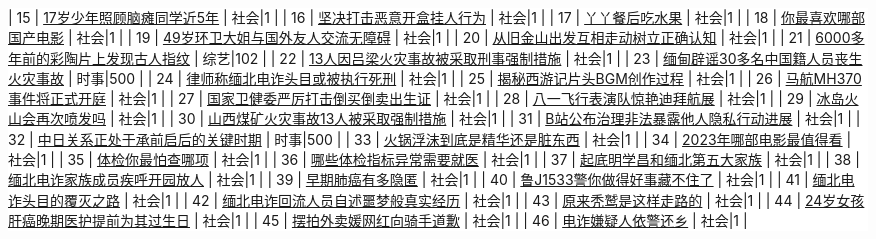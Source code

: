 | 15 | [17岁少年照顾脑瘫同学近5年](https://s.weibo.com/weibo?q=%2317%E5%B2%81%E5%B0%91%E5%B9%B4%E7%85%A7%E9%A1%BE%E8%84%91%E7%98%AB%E5%90%8C%E5%AD%A6%E8%BF%915%E5%B9%B4%23) | 社会|1 |
| 16 | [坚决打击恶意开盒挂人行为](https://s.weibo.com/weibo?q=%23%E5%9D%9A%E5%86%B3%E6%89%93%E5%87%BB%E6%81%B6%E6%84%8F%E5%BC%80%E7%9B%92%E6%8C%82%E4%BA%BA%E8%A1%8C%E4%B8%BA%23) | 社会|1 |
| 17 | [丫丫餐后吃水果](https://s.weibo.com/weibo?q=%23%E4%B8%AB%E4%B8%AB%E9%A4%90%E5%90%8E%E5%90%83%E6%B0%B4%E6%9E%9C%23) | 社会|1 |
| 18 | [你最喜欢哪部国产电影](https://s.weibo.com/weibo?q=%23%E4%BD%A0%E6%9C%80%E5%96%9C%E6%AC%A2%E5%93%AA%E9%83%A8%E5%9B%BD%E4%BA%A7%E7%94%B5%E5%BD%B1%23) | 社会|1 |
| 19 | [49岁环卫大姐与国外友人交流无障碍](https://s.weibo.com/weibo?q=%2349%E5%B2%81%E7%8E%AF%E5%8D%AB%E5%A4%A7%E5%A7%90%E4%B8%8E%E5%9B%BD%E5%A4%96%E5%8F%8B%E4%BA%BA%E4%BA%A4%E6%B5%81%E6%97%A0%E9%9A%9C%E7%A2%8D%23) | 社会|1 |
| 20 | [从旧金山出发互相走动树立正确认知](https://s.weibo.com/weibo?q=%23%E4%BB%8E%E6%97%A7%E9%87%91%E5%B1%B1%E5%87%BA%E5%8F%91%E4%BA%92%E7%9B%B8%E8%B5%B0%E5%8A%A8%E6%A0%91%E7%AB%8B%E6%AD%A3%E7%A1%AE%E8%AE%A4%E7%9F%A5%23) | 社会|1 |
| 21 | [6000多年前的彩陶片上发现古人指纹](https://s.weibo.com/weibo?q=%236000%E5%A4%9A%E5%B9%B4%E5%89%8D%E7%9A%84%E5%BD%A9%E9%99%B6%E7%89%87%E4%B8%8A%E5%8F%91%E7%8E%B0%E5%8F%A4%E4%BA%BA%E6%8C%87%E7%BA%B9%23) | 综艺|102 |
| 22 | [13人因吕梁火灾事故被采取刑事强制措施](https://s.weibo.com/weibo?q=%2313%E4%BA%BA%E5%9B%A0%E5%90%95%E6%A2%81%E7%81%AB%E7%81%BE%E4%BA%8B%E6%95%85%E8%A2%AB%E9%87%87%E5%8F%96%E5%88%91%E4%BA%8B%E5%BC%BA%E5%88%B6%E6%8E%AA%E6%96%BD%23) | 社会|1 |
| 23 | [缅甸辟谣30多名中国籍人员丧生火灾事故](https://s.weibo.com/weibo?q=%23%E7%BC%85%E7%94%B8%E8%BE%9F%E8%B0%A330%E5%A4%9A%E5%90%8D%E4%B8%AD%E5%9B%BD%E7%B1%8D%E4%BA%BA%E5%91%98%E4%B8%A7%E7%94%9F%E7%81%AB%E7%81%BE%E4%BA%8B%E6%95%85%23) | 时事|500 |
| 24 | [律师称缅北电诈头目或被执行死刑](https://s.weibo.com/weibo?q=%23%E5%BE%8B%E5%B8%88%E7%A7%B0%E7%BC%85%E5%8C%97%E7%94%B5%E8%AF%88%E5%A4%B4%E7%9B%AE%E6%88%96%E8%A2%AB%E6%89%A7%E8%A1%8C%E6%AD%BB%E5%88%91%23) | 社会|1 |
| 25 | [揭秘西游记片头BGM创作过程](https://s.weibo.com/weibo?q=%23%E6%8F%AD%E7%A7%98%E8%A5%BF%E6%B8%B8%E8%AE%B0%E7%89%87%E5%A4%B4BGM%E5%88%9B%E4%BD%9C%E8%BF%87%E7%A8%8B%23) | 社会|1 |
| 26 | [马航MH370事件将正式开庭](https://s.weibo.com/weibo?q=%23%E9%A9%AC%E8%88%AAMH370%E4%BA%8B%E4%BB%B6%E5%B0%86%E6%AD%A3%E5%BC%8F%E5%BC%80%E5%BA%AD%23) | 社会|1 |
| 27 | [国家卫健委严厉打击倒买倒卖出生证](https://s.weibo.com/weibo?q=%23%E5%9B%BD%E5%AE%B6%E5%8D%AB%E5%81%A5%E5%A7%94%E4%B8%A5%E5%8E%89%E6%89%93%E5%87%BB%E5%80%92%E4%B9%B0%E5%80%92%E5%8D%96%E5%87%BA%E7%94%9F%E8%AF%81%23) | 社会|1 |
| 28 | [八一飞行表演队惊艳迪拜航展](https://s.weibo.com/weibo?q=%23%E5%85%AB%E4%B8%80%E9%A3%9E%E8%A1%8C%E8%A1%A8%E6%BC%94%E9%98%9F%E6%83%8A%E8%89%B3%E8%BF%AA%E6%8B%9C%E8%88%AA%E5%B1%95%23) | 社会|1 |
| 29 | [冰岛火山会再次喷发吗](https://s.weibo.com/weibo?q=%23%E5%86%B0%E5%B2%9B%E7%81%AB%E5%B1%B1%E4%BC%9A%E5%86%8D%E6%AC%A1%E5%96%B7%E5%8F%91%E5%90%97%23) | 社会|1 |
| 30 | [山西煤矿火灾事故13人被采取强制措施](https://s.weibo.com/weibo?q=%23%E5%B1%B1%E8%A5%BF%E7%85%A4%E7%9F%BF%E7%81%AB%E7%81%BE%E4%BA%8B%E6%95%8513%E4%BA%BA%E8%A2%AB%E9%87%87%E5%8F%96%E5%BC%BA%E5%88%B6%E6%8E%AA%E6%96%BD%23) | 社会|1 |
| 31 | [B站公布治理非法暴露他人隐私行动进展](https://s.weibo.com/weibo?q=%23B%E7%AB%99%E5%85%AC%E5%B8%83%E6%B2%BB%E7%90%86%E9%9D%9E%E6%B3%95%E6%9A%B4%E9%9C%B2%E4%BB%96%E4%BA%BA%E9%9A%90%E7%A7%81%E8%A1%8C%E5%8A%A8%E8%BF%9B%E5%B1%95%23) | 社会|1 |
| 32 | [中日关系正处于承前启后的关键时期](https://s.weibo.com/weibo?q=%23%E4%B8%AD%E6%97%A5%E5%85%B3%E7%B3%BB%E6%AD%A3%E5%A4%84%E4%BA%8E%E6%89%BF%E5%89%8D%E5%90%AF%E5%90%8E%E7%9A%84%E5%85%B3%E9%94%AE%E6%97%B6%E6%9C%9F%23) | 时事|500 |
| 33 | [火锅浮沫到底是精华还是脏东西](https://s.weibo.com/weibo?q=%23%E7%81%AB%E9%94%85%E6%B5%AE%E6%B2%AB%E5%88%B0%E5%BA%95%E6%98%AF%E7%B2%BE%E5%8D%8E%E8%BF%98%E6%98%AF%E8%84%8F%E4%B8%9C%E8%A5%BF%23) | 社会|1 |
| 34 | [2023年哪部电影最值得看](https://s.weibo.com/weibo?q=%232023%E5%B9%B4%E5%93%AA%E9%83%A8%E7%94%B5%E5%BD%B1%E6%9C%80%E5%80%BC%E5%BE%97%E7%9C%8B%23) | 社会|1 |
| 35 | [体检你最怕查哪项](https://s.weibo.com/weibo?q=%23%E4%BD%93%E6%A3%80%E4%BD%A0%E6%9C%80%E6%80%95%E6%9F%A5%E5%93%AA%E9%A1%B9%23) | 社会|1 |
| 36 | [哪些体检指标异常需要就医](https://s.weibo.com/weibo?q=%23%E5%93%AA%E4%BA%9B%E4%BD%93%E6%A3%80%E6%8C%87%E6%A0%87%E5%BC%82%E5%B8%B8%E9%9C%80%E8%A6%81%E5%B0%B1%E5%8C%BB%23) | 社会|1 |
| 37 | [起底明学昌和缅北第五大家族](https://s.weibo.com/weibo?q=%23%E8%B5%B7%E5%BA%95%E6%98%8E%E5%AD%A6%E6%98%8C%E5%92%8C%E7%BC%85%E5%8C%97%E7%AC%AC%E4%BA%94%E5%A4%A7%E5%AE%B6%E6%97%8F%23) | 社会|1 |
| 38 | [缅北电诈家族成员疾呼开园放人](https://s.weibo.com/weibo?q=%23%E7%BC%85%E5%8C%97%E7%94%B5%E8%AF%88%E5%AE%B6%E6%97%8F%E6%88%90%E5%91%98%E7%96%BE%E5%91%BC%E5%BC%80%E5%9B%AD%E6%94%BE%E4%BA%BA%23) | 社会|1 |
| 39 | [早期肺癌有多隐匿](https://s.weibo.com/weibo?q=%23%E6%97%A9%E6%9C%9F%E8%82%BA%E7%99%8C%E6%9C%89%E5%A4%9A%E9%9A%90%E5%8C%BF%23) | 社会|1 |
| 40 | [鲁J1533警你做得好事藏不住了](https://s.weibo.com/weibo?q=%23%E9%B2%81J1533%E8%AD%A6%E4%BD%A0%E5%81%9A%E5%BE%97%E5%A5%BD%E4%BA%8B%E8%97%8F%E4%B8%8D%E4%BD%8F%E4%BA%86%23) | 社会|1 |
| 41 | [缅北电诈头目的覆灭之路](https://s.weibo.com/weibo?q=%23%E7%BC%85%E5%8C%97%E7%94%B5%E8%AF%88%E5%A4%B4%E7%9B%AE%E7%9A%84%E8%A6%86%E7%81%AD%E4%B9%8B%E8%B7%AF%23) | 社会|1 |
| 42 | [缅北电诈回流人员自述噩梦般真实经历](https://s.weibo.com/weibo?q=%23%E7%BC%85%E5%8C%97%E7%94%B5%E8%AF%88%E5%9B%9E%E6%B5%81%E4%BA%BA%E5%91%98%E8%87%AA%E8%BF%B0%E5%99%A9%E6%A2%A6%E8%88%AC%E7%9C%9F%E5%AE%9E%E7%BB%8F%E5%8E%86%23) | 社会|1 |
| 43 | [原来秃鹫是这样走路的](https://s.weibo.com/weibo?q=%23%E5%8E%9F%E6%9D%A5%E7%A7%83%E9%B9%AB%E6%98%AF%E8%BF%99%E6%A0%B7%E8%B5%B0%E8%B7%AF%E7%9A%84%23) | 社会|1 |
| 44 | [24岁女孩肝癌晚期医护提前为其过生日](https://s.weibo.com/weibo?q=%2324%E5%B2%81%E5%A5%B3%E5%AD%A9%E8%82%9D%E7%99%8C%E6%99%9A%E6%9C%9F%E5%8C%BB%E6%8A%A4%E6%8F%90%E5%89%8D%E4%B8%BA%E5%85%B6%E8%BF%87%E7%94%9F%E6%97%A5%23) | 社会|1 |
| 45 | [摆拍外卖媛网红向骑手道歉](https://s.weibo.com/weibo?q=%23%E6%91%86%E6%8B%8D%E5%A4%96%E5%8D%96%E5%AA%9B%E7%BD%91%E7%BA%A2%E5%90%91%E9%AA%91%E6%89%8B%E9%81%93%E6%AD%89%23) | 社会|1 |
| 46 | [电诈嫌疑人依警还乡](https://s.weibo.com/weibo?q=%23%E7%94%B5%E8%AF%88%E5%AB%8C%E7%96%91%E4%BA%BA%E4%BE%9D%E8%AD%A6%E8%BF%98%E4%B9%A1%23) | 社会|1 |